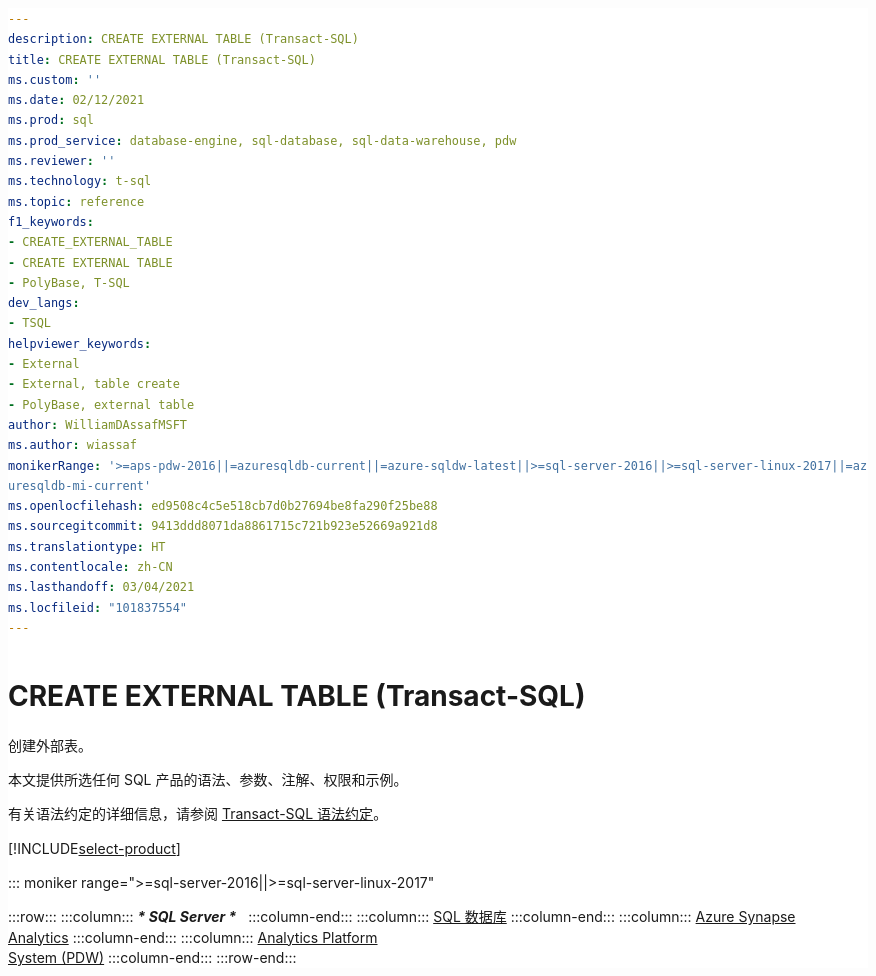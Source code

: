 ```yaml
---
description: CREATE EXTERNAL TABLE (Transact-SQL)
title: CREATE EXTERNAL TABLE (Transact-SQL)
ms.custom: ''
ms.date: 02/12/2021
ms.prod: sql
ms.prod_service: database-engine, sql-database, sql-data-warehouse, pdw
ms.reviewer: ''
ms.technology: t-sql
ms.topic: reference
f1_keywords:
- CREATE_EXTERNAL_TABLE
- CREATE EXTERNAL TABLE
- PolyBase, T-SQL
dev_langs:
- TSQL
helpviewer_keywords:
- External
- External, table create
- PolyBase, external table
author: WilliamDAssafMSFT
ms.author: wiassaf
monikerRange: '>=aps-pdw-2016||=azuresqldb-current||=azure-sqldw-latest||>=sql-server-2016||>=sql-server-linux-2017||=azuresqldb-mi-current'
ms.openlocfilehash: ed9508c4c5e518cb7d0b27694be8fa290f25be88
ms.sourcegitcommit: 9413ddd8071da8861715c721b923e52669a921d8
ms.translationtype: HT
ms.contentlocale: zh-CN
ms.lasthandoff: 03/04/2021
ms.locfileid: "101837554"
---
```

# <a name="create-external-table-transact-sql"></a>CREATE EXTERNAL TABLE (Transact-SQL)

创建外部表。

本文提供所选任何 SQL 产品的语法、参数、注解、权限和示例。

有关语法约定的详细信息，请参阅 [Transact-SQL 语法约定](../../t-sql/language-elements/transact-sql-syntax-conventions-transact-sql.md)。

[!INCLUDE[select-product](../../includes/select-product.md)]

::: moniker range=">=sql-server-2016||>=sql-server-linux-2017"

:::row:::
    :::column:::
        **_\* SQL Server \*_** &nbsp;
    :::column-end:::
    :::column:::
        [SQL 数据库](create-external-table-transact-sql.md?view=azuresqldb-current&preserve-view=true)
    :::column-end:::
    :::column:::
        [Azure Synapse<br />Analytics](create-external-table-transact-sql.md?view=azure-sqldw-latest&preserve-view=true)
    :::column-end:::
    :::column:::
        [Analytics Platform<br />System (PDW)](create-external-table-transact-sql.md?view=aps-pdw-2016-au7&preserve-view=true)
    :::column-end:::
:::row-end:::

